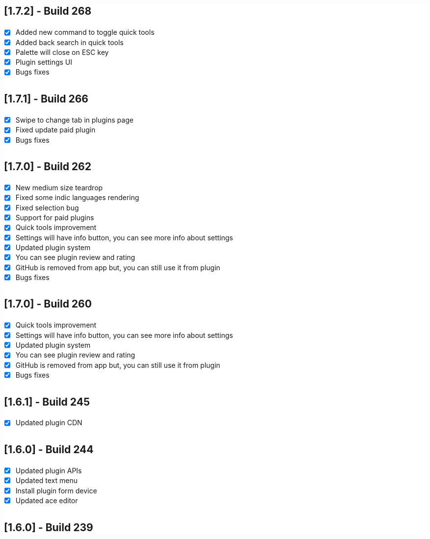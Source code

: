 ## [1.7.2] - Build 268

- [x] Added new command to toggle quick tools
- [x] Added back search in quick tools
- [x] Palette will close on ESC key
- [x] Plugin settings UI
- [x] Bugs fixes

## [1.7.1] - Build 266

- [x] Swipe to change tab in plugins page
- [x] Fixed update paid plugin
- [x] Bugs fixes

## [1.7.0] - Build 262

- [x] New medium size teardrop
- [x] Fixed some indic languages rendering
- [x] Fixed selection bug
- [x] Support for paid plugins
- [x] Quick tools improvement
- [x] Settings will have info button, you can see more info about settings
- [x] Updated plugin system
- [x] You can see plugin review and rating
- [x] GitHub is removed from app but, you can still use it from plugin
- [x] Bugs fixes

## [1.7.0] - Build 260

- [x] Quick tools improvement
- [x] Settings will have info button, you can see more info about settings
- [x] Updated plugin system
- [x] You can see plugin review and rating
- [x] GitHub is removed from app but, you can still use it from plugin
- [x] Bugs fixes

## [1.6.1] - Build 245

- [x] Updated plugin CDN

## [1.6.0] - Build 244

- [x] Updated plugin APIs
- [x] Updated text menu
- [x] Install plugin form device
- [x] Updated ace editor

## [1.6.0] - Build 239
